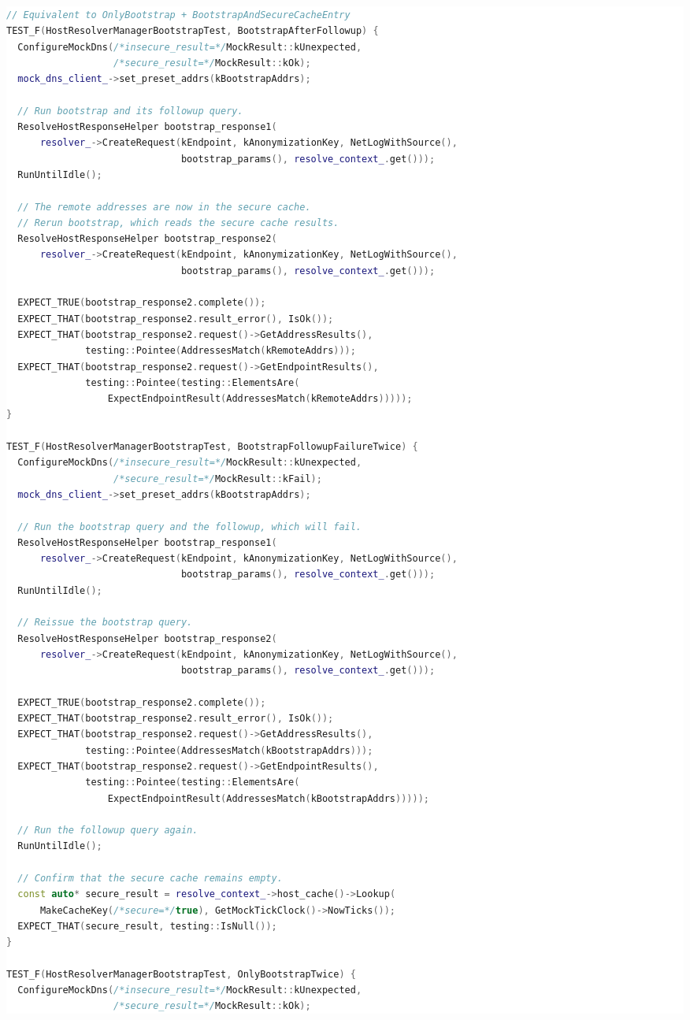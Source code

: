```cpp
// Equivalent to OnlyBootstrap + BootstrapAndSecureCacheEntry
TEST_F(HostResolverManagerBootstrapTest, BootstrapAfterFollowup) {
  ConfigureMockDns(/*insecure_result=*/MockResult::kUnexpected,
                   /*secure_result=*/MockResult::kOk);
  mock_dns_client_->set_preset_addrs(kBootstrapAddrs);

  // Run bootstrap and its followup query.
  ResolveHostResponseHelper bootstrap_response1(
      resolver_->CreateRequest(kEndpoint, kAnonymizationKey, NetLogWithSource(),
                               bootstrap_params(), resolve_context_.get()));
  RunUntilIdle();

  // The remote addresses are now in the secure cache.
  // Rerun bootstrap, which reads the secure cache results.
  ResolveHostResponseHelper bootstrap_response2(
      resolver_->CreateRequest(kEndpoint, kAnonymizationKey, NetLogWithSource(),
                               bootstrap_params(), resolve_context_.get()));

  EXPECT_TRUE(bootstrap_response2.complete());
  EXPECT_THAT(bootstrap_response2.result_error(), IsOk());
  EXPECT_THAT(bootstrap_response2.request()->GetAddressResults(),
              testing::Pointee(AddressesMatch(kRemoteAddrs)));
  EXPECT_THAT(bootstrap_response2.request()->GetEndpointResults(),
              testing::Pointee(testing::ElementsAre(
                  ExpectEndpointResult(AddressesMatch(kRemoteAddrs)))));
}

TEST_F(HostResolverManagerBootstrapTest, BootstrapFollowupFailureTwice) {
  ConfigureMockDns(/*insecure_result=*/MockResult::kUnexpected,
                   /*secure_result=*/MockResult::kFail);
  mock_dns_client_->set_preset_addrs(kBootstrapAddrs);

  // Run the bootstrap query and the followup, which will fail.
  ResolveHostResponseHelper bootstrap_response1(
      resolver_->CreateRequest(kEndpoint, kAnonymizationKey, NetLogWithSource(),
                               bootstrap_params(), resolve_context_.get()));
  RunUntilIdle();

  // Reissue the bootstrap query.
  ResolveHostResponseHelper bootstrap_response2(
      resolver_->CreateRequest(kEndpoint, kAnonymizationKey, NetLogWithSource(),
                               bootstrap_params(), resolve_context_.get()));

  EXPECT_TRUE(bootstrap_response2.complete());
  EXPECT_THAT(bootstrap_response2.result_error(), IsOk());
  EXPECT_THAT(bootstrap_response2.request()->GetAddressResults(),
              testing::Pointee(AddressesMatch(kBootstrapAddrs)));
  EXPECT_THAT(bootstrap_response2.request()->GetEndpointResults(),
              testing::Pointee(testing::ElementsAre(
                  ExpectEndpointResult(AddressesMatch(kBootstrapAddrs)))));

  // Run the followup query again.
  RunUntilIdle();

  // Confirm that the secure cache remains empty.
  const auto* secure_result = resolve_context_->host_cache()->Lookup(
      MakeCacheKey(/*secure=*/true), GetMockTickClock()->NowTicks());
  EXPECT_THAT(secure_result, testing::IsNull());
}

TEST_F(HostResolverManagerBootstrapTest, OnlyBootstrapTwice) {
  ConfigureMockDns(/*insecure_result=*/MockResult::kUnexpected,
                   /*secure_result=*/MockResult::kOk);
```